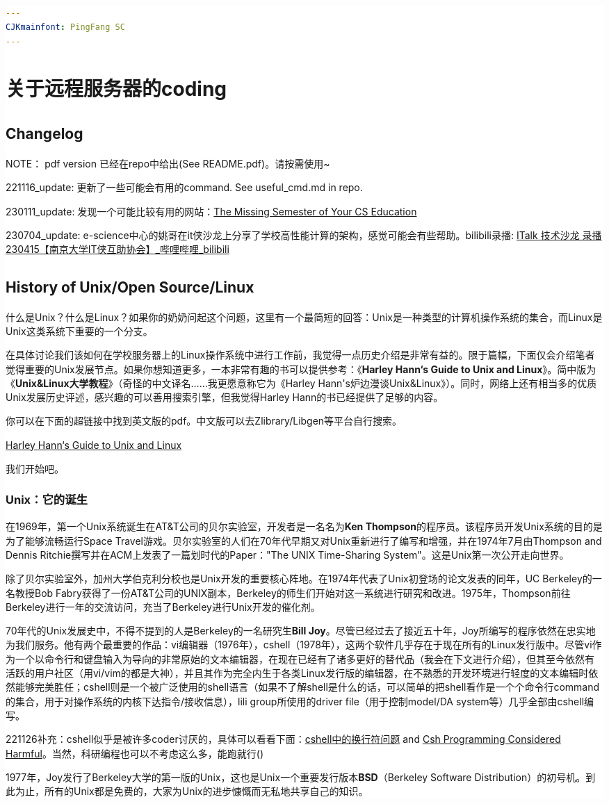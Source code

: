 ```yaml
---
CJKmainfont: PingFang SC
---
```

# 关于远程服务器的coding

## Changelog

NOTE： pdf version 已经在repo中给出(See README.pdf)。请按需使用~

221116_update: 更新了一些可能会有用的command. See useful_cmd.md in repo.

230111_update: 发现一个可能比较有用的网站：[The Missing Semester of Your CS Education](https://missing-semester-cn.github.io)

230704_update: e-science中心的姚哥在it侠沙龙上分享了学校高性能计算的架构，感觉可能会有些帮助。bilibili录播: [ITalk 技术沙龙 录播230415【南京大学IT侠互助协会】_哔哩哔哩_bilibili](https://www.bilibili.com/video/BV1mT411H7DQ/?spm_id_from=333.1007.top_right_bar_window_default_collection.content.click&vd_source=54c4d3b08c304762d66fe212fa812829)

## History of Unix/Open Source/Linux

什么是Unix？什么是Linux？如果你的奶奶问起这个问题，这里有一个最简短的回答：Unix是一种类型的计算机操作系统的集合，而Linux是Unix这类系统下重要的一个分支。

在具体讨论我们该如何在学校服务器上的Linux操作系统中进行工作前，我觉得一点历史介绍是非常有益的。限于篇幅，下面仅会介绍笔者觉得重要的Unix发展节点。如果你想知道更多，一本非常有趣的书可以提供参考：《**Harley Hann‘s Guide to Unix and Linux**》。简中版为《**Unix&Linux大学教程**》（奇怪的中文译名……我更愿意称它为《Harley Hann's炉边漫谈Unix&Linux》）。同时，网络上还有相当多的优质Unix发展历史评述，感兴趣的可以善用搜索引擎，但我觉得Harley Hann的书已经提供了足够的内容。

你可以在下面的超链接中找到英文版的pdf。中文版可以去Zlibrary/Libgen等平台自行搜索。

[Harley Hann‘s Guide to Unix and Linux](https://box.nju.edu.cn/f/9f60d1d731924da69c68/)

我们开始吧。

### Unix：它的诞生

在1969年，第一个Unix系统诞生在AT&T公司的贝尔实验室，开发者是一名名为**Ken Thompson**的程序员。该程序员开发Unix系统的目的是为了能够流畅运行Space Travel游戏。贝尔实验室的人们在70年代早期又对Unix重新进行了编写和增强，并在1974年7月由Thompson and Dennis Ritchie撰写并在ACM上发表了一篇划时代的Paper："The UNIX Time-Sharing System"。这是Unix第一次公开走向世界。

除了贝尔实验室外，加州大学伯克利分校也是Unix开发的重要核心阵地。在1974年代表了Unix初登场的论文发表的同年，UC Berkeley的一名教授Bob Fabry获得了一份AT&T公司的UNIX副本，Berkeley的师生们开始对这一系统进行研究和改进。1975年，Thompson前往Berkeley进行一年的交流访问，充当了Berkeley进行Unix开发的催化剂。

70年代的Unix发展史中，不得不提到的人是Berkeley的一名研究生**Bill Joy**。尽管已经过去了接近五十年，Joy所编写的程序依然在忠实地为我们服务。他有两个最重要的作品：vi编辑器（1976年），cshell（1978年），这两个软件几乎存在于现在所有的Linux发行版中。尽管vi作为一个以命令行和键盘输入为导向的非常原始的文本编辑器，在现在已经有了诸多更好的替代品（我会在下文进行介绍），但其至今依然有活跃的用户社区（用vi/vim的都是大神），并且其作为完全内生于各类Linux发行版的编辑器，在不熟悉的开发环境进行轻度的文本编辑时依然能够完美胜任；cshell则是一个被广泛使用的shell语言（如果不了解shell是什么的话，可以简单的把shell看作是一个个命令行command的集合，用于对操作系统的内核下达指令/接收信息），lili group所使用的driver file（用于控制model/DA system等）几乎全部由cshell编写。

221126补充：cshell似乎是被许多coder讨厌的，具体可以看看下面：[cshell中的换行符问题](https://unix.stackexchange.com/questions/682831/tcsh-scripting-keep-newlines-of-grep-results) and [Csh Programming Considered Harmful](https://www-uxsup.csx.cam.ac.uk/misc/csh.html)。当然，科研编程也可以不考虑这么多，能跑就行()

1977年，Joy发行了Berkeley大学的第一版的Unix，这也是Unix一个重要发行版本**BSD**（Berkeley Software Distribution）的初号机。到此为止，所有的Unix都是免费的，大家为Unix的进步慷慨而无私地共享自己的知识。

